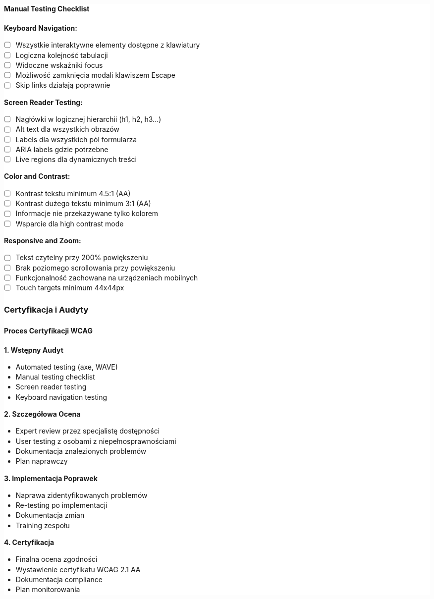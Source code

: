 #### Manual Testing Checklist

**Keyboard Navigation:**
- [ ] Wszystkie interaktywne elementy dostępne z klawiatury
- [ ] Logiczna kolejność tabulacji
- [ ] Widoczne wskaźniki focus
- [ ] Możliwość zamknięcia modali klawiszem Escape
- [ ] Skip links działają poprawnie

**Screen Reader Testing:**
- [ ] Nagłówki w logicznej hierarchii (h1, h2, h3...)
- [ ] Alt text dla wszystkich obrazów
- [ ] Labels dla wszystkich pól formularza
- [ ] ARIA labels gdzie potrzebne
- [ ] Live regions dla dynamicznych treści

**Color and Contrast:**
- [ ] Kontrast tekstu minimum 4.5:1 (AA)
- [ ] Kontrast dużego tekstu minimum 3:1 (AA)
- [ ] Informacje nie przekazywane tylko kolorem
- [ ] Wsparcie dla high contrast mode

**Responsive and Zoom:**
- [ ] Tekst czytelny przy 200% powiększeniu
- [ ] Brak poziomego scrollowania przy powiększeniu
- [ ] Funkcjonalność zachowana na urządzeniach mobilnych
- [ ] Touch targets minimum 44x44px

### Certyfikacja i Audyty

#### Proces Certyfikacji WCAG

**1. Wstępny Audyt**
- Automated testing (axe, WAVE)
- Manual testing checklist
- Screen reader testing
- Keyboard navigation testing

**2. Szczegółowa Ocena**
- Expert review przez specjalistę dostępności
- User testing z osobami z niepełnosprawnościami
- Dokumentacja znalezionych problemów
- Plan naprawczy

**3. Implementacja Poprawek**
- Naprawa zidentyfikowanych problemów
- Re-testing po implementacji
- Dokumentacja zmian
- Training zespołu

**4. Certyfikacja**
- Finalna ocena zgodności
- Wystawienie certyfikatu WCAG 2.1 AA
- Dokumentacja compliance
- Plan monitorowania
